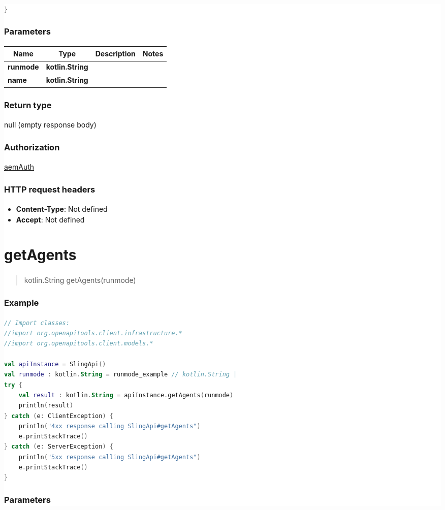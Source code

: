 ```kotlin
}
```

### Parameters

Name | Type | Description  | Notes
------------- | ------------- | ------------- | -------------
 **runmode** | **kotlin.String**|  |
 **name** | **kotlin.String**|  |

### Return type

null (empty response body)

### Authorization

[aemAuth](../README.md#aemAuth)

### HTTP request headers

 - **Content-Type**: Not defined
 - **Accept**: Not defined

<a name="getAgents"></a>
# **getAgents**
> kotlin.String getAgents(runmode)



### Example
```kotlin
// Import classes:
//import org.openapitools.client.infrastructure.*
//import org.openapitools.client.models.*

val apiInstance = SlingApi()
val runmode : kotlin.String = runmode_example // kotlin.String | 
try {
    val result : kotlin.String = apiInstance.getAgents(runmode)
    println(result)
} catch (e: ClientException) {
    println("4xx response calling SlingApi#getAgents")
    e.printStackTrace()
} catch (e: ServerException) {
    println("5xx response calling SlingApi#getAgents")
    e.printStackTrace()
}
```

### Parameters

